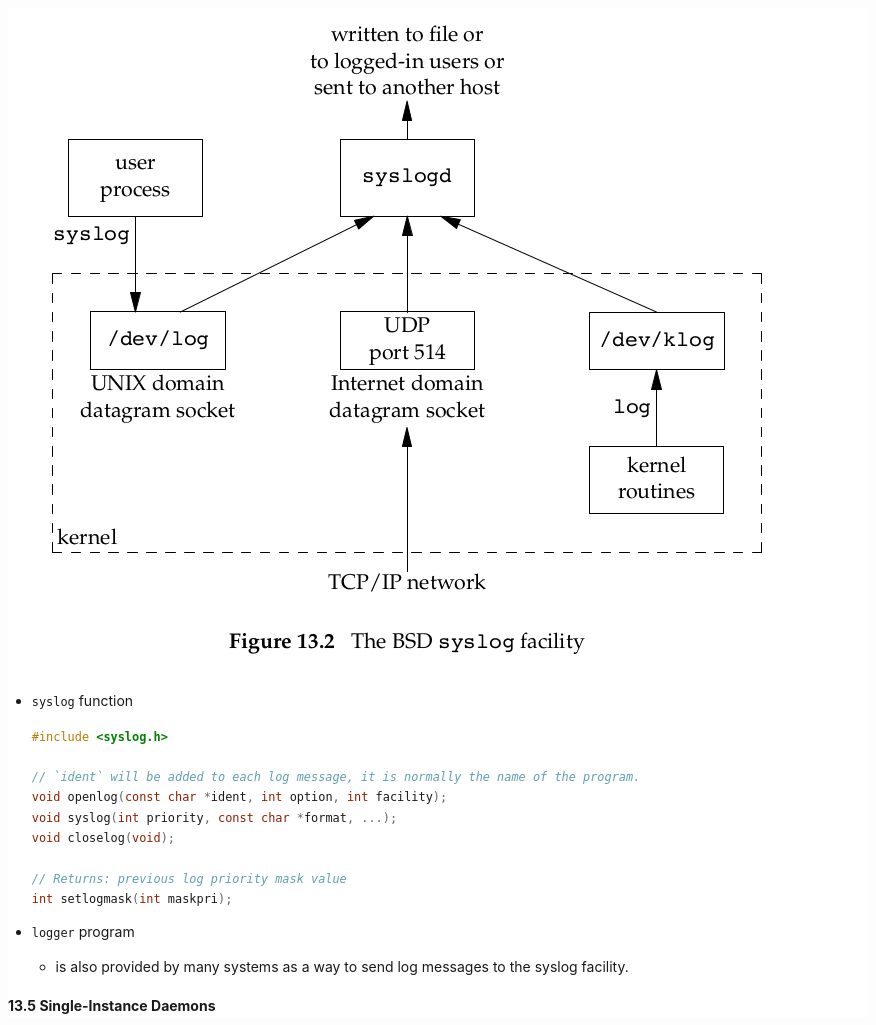   ![syslog](images/syslog.png)

- `syslog` function

  ```c
  #include <syslog.h>

  // `ident` will be added to each log message, it is normally the name of the program.
  void openlog(const char *ident, int option, int facility);
  void syslog(int priority, const char *format, ...);
  void closelog(void);

  // Returns: previous log priority mask value
  int setlogmask(int maskpri);
  ```

- `logger` program
  - is also provided by many systems as a way to send log messages to the syslog facility.

#### 13.5 Single-Instance Daemons
